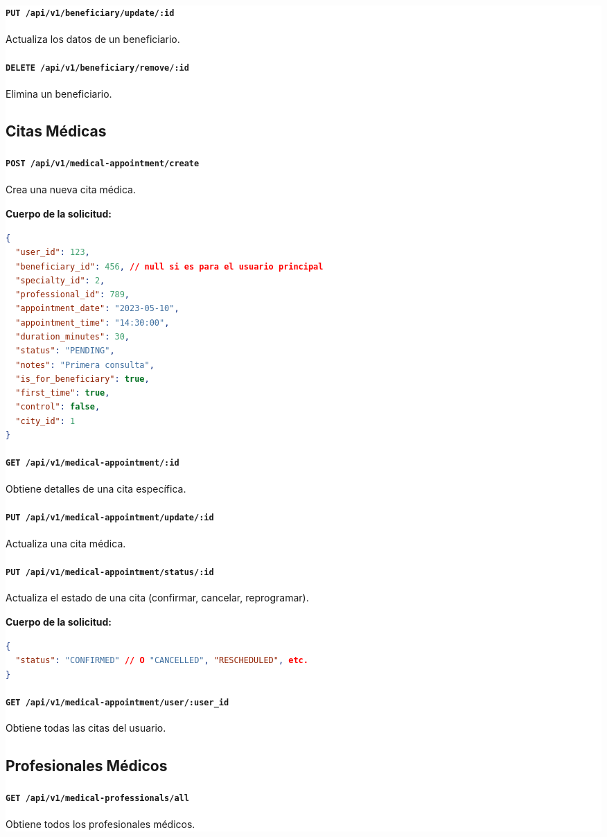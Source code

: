 #### `PUT /api/v1/beneficiary/update/:id`
Actualiza los datos de un beneficiario.

#### `DELETE /api/v1/beneficiary/remove/:id`
Elimina un beneficiario.

## Citas Médicas

#### `POST /api/v1/medical-appointment/create`
Crea una nueva cita médica.

**Cuerpo de la solicitud:**
```json
{
  "user_id": 123,
  "beneficiary_id": 456, // null si es para el usuario principal
  "specialty_id": 2,
  "professional_id": 789,
  "appointment_date": "2023-05-10",
  "appointment_time": "14:30:00",
  "duration_minutes": 30,
  "status": "PENDING",
  "notes": "Primera consulta",
  "is_for_beneficiary": true,
  "first_time": true,
  "control": false,
  "city_id": 1
}
```

#### `GET /api/v1/medical-appointment/:id`
Obtiene detalles de una cita específica.

#### `PUT /api/v1/medical-appointment/update/:id`
Actualiza una cita médica.

#### `PUT /api/v1/medical-appointment/status/:id`
Actualiza el estado de una cita (confirmar, cancelar, reprogramar).

**Cuerpo de la solicitud:**
```json
{
  "status": "CONFIRMED" // O "CANCELLED", "RESCHEDULED", etc.
}
```

#### `GET /api/v1/medical-appointment/user/:user_id`
Obtiene todas las citas del usuario.

## Profesionales Médicos

#### `GET /api/v1/medical-professionals/all`
Obtiene todos los profesionales médicos.
